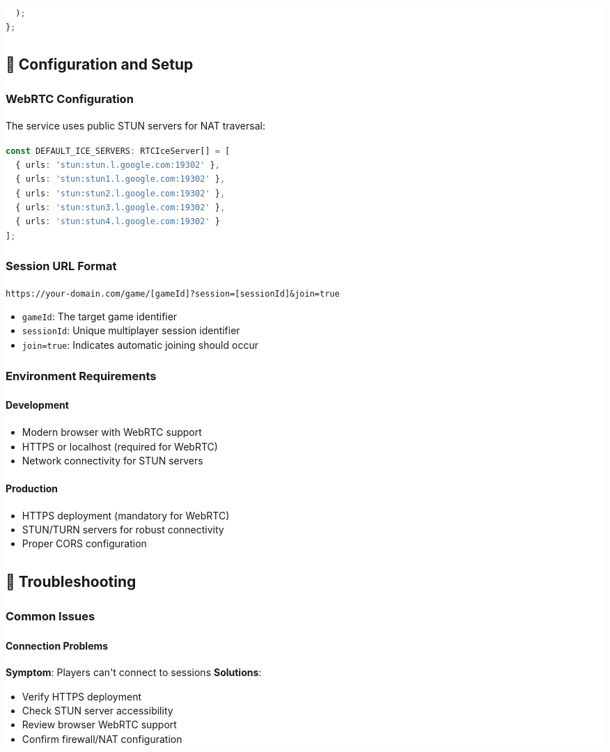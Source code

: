 ```typescript
  );
};
```

## 🔧 Configuration and Setup

### WebRTC Configuration

The service uses public STUN servers for NAT traversal:
```typescript
const DEFAULT_ICE_SERVERS: RTCIceServer[] = [
  { urls: 'stun:stun.l.google.com:19302' },
  { urls: 'stun:stun1.l.google.com:19302' },
  { urls: 'stun:stun2.l.google.com:19302' },
  { urls: 'stun:stun3.l.google.com:19302' },
  { urls: 'stun:stun4.l.google.com:19302' }
];
```

### Session URL Format
```
https://your-domain.com/game/[gameId]?session=[sessionId]&join=true
```

- `gameId`: The target game identifier
- `sessionId`: Unique multiplayer session identifier  
- `join=true`: Indicates automatic joining should occur

### Environment Requirements

#### Development
- Modern browser with WebRTC support
- HTTPS or localhost (required for WebRTC)
- Network connectivity for STUN servers

#### Production
- HTTPS deployment (mandatory for WebRTC)
- STUN/TURN servers for robust connectivity
- Proper CORS configuration

## 🐛 Troubleshooting

### Common Issues

#### Connection Problems
**Symptom**: Players can't connect to sessions
**Solutions**:
- Verify HTTPS deployment
- Check STUN server accessibility
- Review browser WebRTC support
- Confirm firewall/NAT configuration
